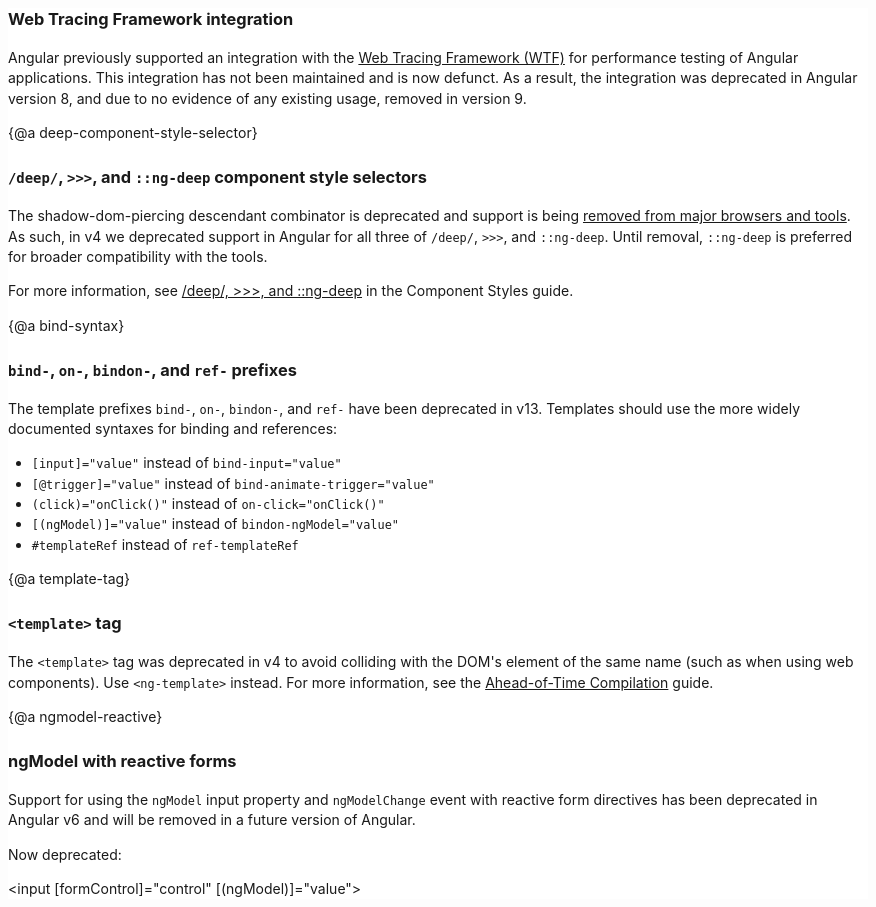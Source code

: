 ### Web Tracing Framework integration

Angular previously supported an integration with the [Web Tracing Framework (WTF)](https://google.github.io/tracing-framework) for performance testing of Angular applications. This integration has not been maintained and is now defunct. As a result, the integration was deprecated in Angular version 8, and due to no evidence of any existing usage, removed in version 9.

{@a deep-component-style-selector}

### `/deep/`, `>>>`, and `::ng-deep` component style selectors

The shadow-dom-piercing descendant combinator is deprecated and support is being [removed from major browsers and tools](https://developers.google.com/web/updates/2017/10/remove-shadow-piercing). As such, in v4 we deprecated support in Angular for all three of `/deep/`, `>>>`, and `::ng-deep`. Until removal, `::ng-deep` is preferred for broader compatibility with the tools.

For more information, see [/deep/, >>>, and ::ng-deep](guide/component-styles#deprecated-deep--and-ng-deep "Component Styles guide, Deprecated deep and ngdeep") in the Component Styles guide.

{@a bind-syntax}

### `bind-`, `on-`, `bindon-`, and `ref-` prefixes

The template prefixes `bind-`, `on-`, `bindon-`, and `ref-` have been deprecated in v13. Templates
should use the more widely documented syntaxes for binding and references:

* `[input]="value"` instead of `bind-input="value"`
* `[@trigger]="value"` instead of	`bind-animate-trigger="value"`
* `(click)="onClick()"` instead of `on-click="onClick()"`
* `[(ngModel)]="value"` instead of `bindon-ngModel="value"`
* `#templateRef` instead of `ref-templateRef`

{@a template-tag}

### `<template>` tag

The `<template>` tag was deprecated in v4 to avoid colliding with the DOM's element of the same name (such as when using web components). Use `<ng-template>` instead. For more information, see the [Ahead-of-Time Compilation](guide/aot-compiler) guide.

{@a ngmodel-reactive}

### ngModel with reactive forms

Support for using the `ngModel` input property and `ngModelChange` event with reactive form directives has been deprecated in Angular v6 and will be removed in a future version of Angular.

Now deprecated:

<code-example language="html">

&lt;input [formControl]="control" [(ngModel)]="value"&gt;

</code-example>

<code-example language="typescript">


[AioGuideI18nCommonMergeDefineLocalesInTheBuildConfiguration]: guide/i18n-common-merge#define-locales-in-the-build-configuration "Define locales in the build configuration - Common Internationalization task #6: Merge translations into the application | Angular"